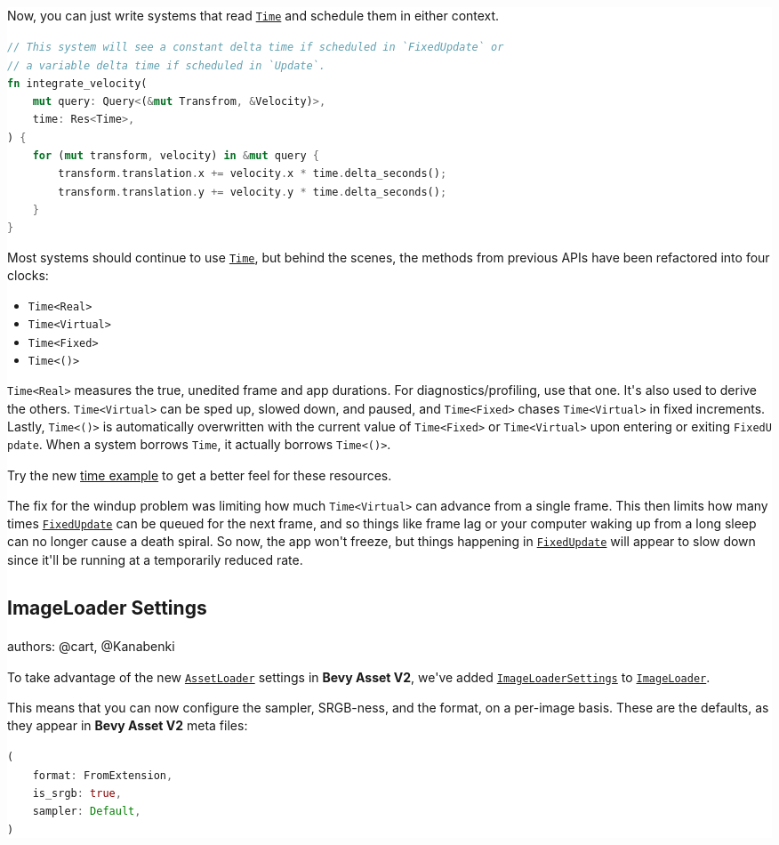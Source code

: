 Now, you can just write systems that read [`Time`] and schedule them in either context.

```rust
// This system will see a constant delta time if scheduled in `FixedUpdate` or
// a variable delta time if scheduled in `Update`.
fn integrate_velocity(
    mut query: Query<(&mut Transfrom, &Velocity)>,
    time: Res<Time>,
) {
    for (mut transform, velocity) in &mut query {
        transform.translation.x += velocity.x * time.delta_seconds();
        transform.translation.y += velocity.y * time.delta_seconds();
    }
}
```

Most systems should continue to use [`Time`], but behind the scenes, the methods from previous APIs have been refactored into four clocks:

* `Time<Real>`
* `Time<Virtual>`
* `Time<Fixed>`
* `Time<()>`

`Time<Real>` measures the true, unedited frame and app durations. For diagnostics/profiling, use that one. It's also used to derive the others. `Time<Virtual>` can be sped up, slowed down, and paused, and `Time<Fixed>` chases `Time<Virtual>` in fixed increments. Lastly, `Time<()>` is automatically overwritten with the current value of `Time<Fixed>` or `Time<Virtual>` upon entering or exiting `FixedUpdate`. When a system borrows `Time`, it actually borrows `Time<()>`.

Try the new [time example](https://github.com/bevyengine/bevy/blob/main/examples/time/time.rs) to get a better feel for these resources.

The fix for the windup problem was limiting how much `Time<Virtual>` can advance from a single frame. This then limits how many times [`FixedUpdate`] can be queued for the next frame, and so things like frame lag or your computer waking up from a long sleep can no longer cause a death spiral. So now, the app won't freeze, but things happening in [`FixedUpdate`] will appear to slow down since it'll be running at a temporarily reduced rate.

[`FixedUpdate`]: https://docs.rs/bevy/0.12.0/bevy/app/struct.FixedUpdate.html
[`Time`]: https://docs.rs/bevy/0.12.0/bevy/time/struct.Time.html

## ImageLoader Settings

<div class="release-feature-authors">authors: @cart, @Kanabenki</div>

To take advantage of the new [`AssetLoader`] settings in **Bevy Asset V2**, we've added [`ImageLoaderSettings`] to  [`ImageLoader`].

This means that you can now configure the sampler, SRGB-ness, and the format, on a per-image basis. These are the defaults, as they appear in **Bevy Asset V2** meta files:

```rust
(
    format: FromExtension,
    is_srgb: true,
    sampler: Default,
)
```


[`StandardMaterial`]: https://docs.rs/bevy/0.12.0/bevy/pbr/struct.StandardMaterial.html
[`DefaultOpaqueRendererMethod`]: https://docs.rs/bevy/0.12.0/bevy/pbr/struct.DefaultOpaqueRendererMethod.html
[`ShadowMapFilter::Castano13`]: https://docs.rs/bevy/0.12.0/bevy/pbr/enum.ShadowFilteringMethod.html#variant.Castano13
[`ShadowMapFilter::Jimenez14`]: https://docs.rs/bevy/0.12.0/bevy/pbr/enum.ShadowFilteringMethod.html#variant.Jimenez14
[`TransmittedShadowReceiver`]: https://docs.rs/bevy/0.12.0/bevy/pbr/struct.TransmittedShadowReceiver.html
[`Camera3d`]: https://docs.rs/bevy/0.12.0/bevy/core_pipeline/core_3d/struct.Camera3d.html
[`DepthPrepass`]: https://docs.rs/bevy/0.12.0/bevy/core_pipeline/prepass/struct.DepthPrepass.html
[`AssetLoader`]: https://docs.rs/bevy/0.12.0/bevy/asset/trait.AssetLoader.html
[`AssetReader`]: https://docs.rs/bevy/0.12.0/bevy/asset/io/trait.AssetReader.html
[`AssetPlugin`]: https://docs.rs/bevy/0.12.0/bevy/asset/struct.AssetPlugin.html
[`AssetProcessor`]: https://docs.rs/bevy/0.12.0/bevy/asset/processor/struct.AssetProcessor.html
[`Process`]: https://docs.rs/bevy/0.12.0/bevy/asset/processor/trait.Process.html
[`ImageLoader`]: https://docs.rs/bevy/0.12.0/bevy/render/texture/struct.ImageLoader.html
[`CompressedImageSaver`]: https://docs.rs/bevy/0.12.0/bevy/render/texture/struct.CompressedImageSaver.html
[`AssetMode::Unprocessed`]: https://docs.rs/bevy/0.12.0/bevy/asset/enum.AssetMode.html
[`AssetMode::Processed`]: https://docs.rs/bevy/0.12.0/bevy/asset/enum.AssetMode.html
[`LoadAndSave`]: https://docs.rs/bevy/0.12.0/bevy/asset/processor/struct.LoadAndSave.html
[`AssetSaver`]: https://docs.rs/bevy/0.12.0/bevy/asset/saver/trait.AssetSaver.html
[`AssetEvent`]: https://docs.rs/bevy/0.12.0/bevy/asset/enum.AssetEvent.html
[`AssetEvent::LoadedWithDependencies`]: https://docs.rs/bevy/0.12.0/bevy/asset/enum.AssetEvent.html
[`AssetSource`]: https://docs.rs/bevy/0.12.0/bevy/asset/io/struct.AssetSource.html
[`Asset`]: https://docs.rs/bevy/0.12.0/bevy/asset/trait.Asset.html
[`AssetWatcher`]: https://docs.rs/bevy/0.12.0/bevy/asset/io/trait.AssetWatcher.html
[`AssetWriter`]: https://docs.rs/bevy/0.12.0/bevy/asset/io/trait.AssetWriter.html
[`FileAssetReader`]: https://docs.rs/bevy/0.12.0/bevy/asset/io/file/struct.FileAssetReader.html
[`Arc`]: https://doc.rust-lang.org/std/sync/struct.Arc.html
[`AssetPath`]: https://docs.rs/bevy/0.12.0/bevy/asset/struct.AssetPath.html
[`Handle`]: https://docs.rs/bevy/0.12.0/bevy/asset/enum.Handle.html
[`AssetIndex`]: https://docs.rs/bevy/0.12.0/bevy/asset/struct.AssetIndex.html
[`Cow`]: https://doc.rust-lang.org/std/borrow/enum.Cow.html
[`AssetServer`]: https://docs.rs/bevy/0.12.0/bevy/asset/struct.AssetServer.html
[`CowArc`]: https://docs.rs/bevy/0.12.0/bevy/utils/enum.CowArc.html
[`CowArc::Static`]: https://docs.rs/bevy/0.12.0/bevy/utils/enum.CowArc.html#variant.Static
[`Lifetime`]: https://docs.rs/bevy/0.12.0/bevy/window/enum.Lifetime.html
[`onStop()`]: https://developer.android.com/reference/android/app/Activity#onStop()
[`onRestart()`]: https://developer.android.com/reference/android/app/Activity#onRestart()
[`ExtendedMaterial`]: https://docs.rs/bevy/0.12.0/bevy/pbr/struct.ExtendedMaterial.html
[`NoAutomaticBatching`]: https://docs.rs/bevy/0.12.0/bevy/render/batching/struct.NoAutomaticBatching.html
[`GpuArrayBuffer`]: https://docs.rs/bevy/0.12.0/bevy/render/render_resource/enum.GpuArrayBuffer.html
[`StorageBuffer`]: https://docs.rs/bevy/0.12.0/bevy/render/render_resource/struct.StorageBuffer.html
[`EntityHashMap`]: https://docs.rs/bevy/0.12.0/bevy/utils/type.EntityHashMap.html
[`ExtractInstancesPlugin`]: https://docs.rs/bevy/0.12.0/bevy/render/extract_instances/struct.ExtractInstancesPlugin.html
[`Material`]: https://docs.rs/bevy/0.12.0/bevy/pbr/trait.Material.html
[`WireframeColor`]: https://docs.rs/bevy/0.12.0/bevy/pbr/wireframe/struct.WireframeColor.html
[`NoWireframe`]: https://docs.rs/bevy/0.12.0/bevy/pbr/wireframe/struct.NoWireframe.html
[`bevy_openxr`]: https://github.com/awtterpip/bevy_openxr/
[`wgpu`]: https://github.com/gfx-rs/wgpu
[`RenderPlugin`]: https://docs.rs/bevy/0.12.0/bevy/render/struct.RenderPlugin.html
[`system.map()`]: https://docs.rs/bevy/0.12.0/bevy/ecs/system/trait.IntoSystem.html#method.map
[`system.pipe()`]: https://docs.rs/bevy/0.12.0/bevy/ecs/system/trait.IntoSystem.html#method.pipe
[`for_each()`]: https://docs.rs/bevy/0.12.0/bevy/ecs/query/struct.QueryParIter.html#method.for_each
[`EntityMut`]: https://docs.rs/bevy/0.12.0/bevy/ecs/world/struct.EntityMut.html
[`EntityWorldMut`]: https://docs.rs/bevy/0.12.0/bevy/ecs/world/struct.EntityWorldMut.html
[`World`]: https://docs.rs/bevy/0.12.0/bevy/ecs/world/struct.World.html
[`UiMaterial`]: https://docs.rs/bevy/0.12.0/bevy/ui/trait.UiMaterial.html
[`Outline`]: https://docs.rs/bevy/0.12.0/bevy/ui/struct.Outline.html
[`Style::border`]: https://docs.rs/bevy/0.12.0/bevy/ui/struct.Style.html
[`ImagePlugin::default_sampler`]: https://docs.rs/bevy/0.12.0/bevy/render/prelude/struct.ImagePlugin.html#structfield.default_sampler
[`ImageLoaderSettings`]: https://docs.rs/bevy/0.12.0/bevy/render/texture/struct.ImageLoaderSettings.html
[`Input`]: https://docs.rs/bevy/0.12.0/bevy/input/struct.Input.html
[`GamepadButton`]: https://docs.rs/bevy/0.12.0/bevy/input/gamepad/struct.GamepadButton.html
[`GamepadButtonInput`]: https://docs.rs/bevy/0.12.0/bevy/input/gamepad/struct.GamepadButtonInput.html
[`SceneInstanceReady`]: https://docs.rs/bevy/0.12.0/bevy/scene/struct.SceneInstanceReady.html
[`InheritedVisibility`]: https://docs.rs/bevy/0.12.0/bevy/render/view/struct.InheritedVisibility.html
[`ViewVisibility`]: https://docs.rs/bevy/0.12.0/bevy/render/view/struct.ViewVisibility.html
[`ReflectBundle`]: https://docs.rs/bevy/0.12.0/bevy/ecs/reflect/struct.ReflectBundle.html
[`Commands`]: https://docs.rs/bevy/0.12.0/bevy/ecs/system/struct.Commands.html
[`AppTypeRegistry`]: https://docs.rs/bevy/0.12.0/bevy/ecs/reflect/struct.AppTypeRegistry.html
[`ReflectCommandExt`]: https://docs.rs/bevy/0.12.0/bevy/ecs/reflect/trait.ReflectCommandExt.html
[`TypeInfo`]: https://docs.rs/bevy/0.12.0/bevy/reflect/enum.TypeInfo.html
[`TypePath`]: https://docs.rs/bevy/0.12.0/bevy/reflect/trait.TypePath.html
[`DynamicTypePath`]: https://docs.rs/bevy/0.12.0/bevy/reflect/trait.DynamicTypePath.html
[`type_name`]: https://doc.rust-lang.org/std/any/fn.type_name.html